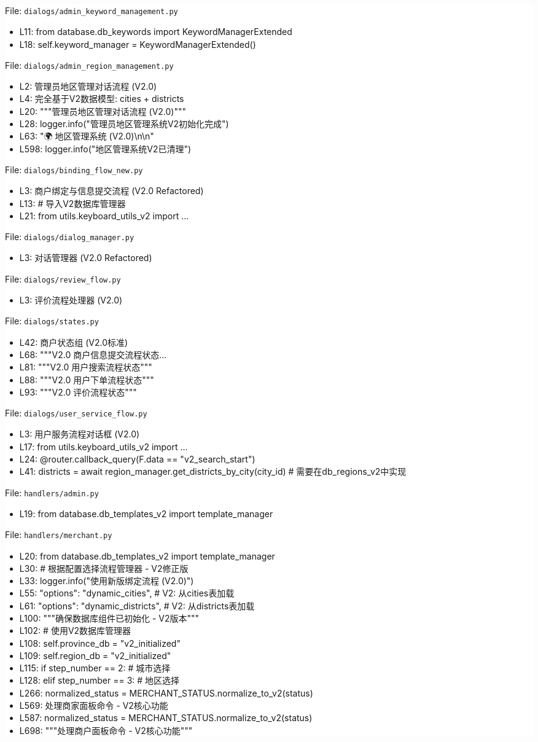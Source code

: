   File: `dialogs/admin_keyword_management.py`
   - L11: from database.db_keywords import KeywordManagerExtended
   - L18: self.keyword_manager = KeywordManagerExtended()

  File: `dialogs/admin_region_management.py`
   - L2: 管理员地区管理对话流程 (V2.0)
   - L4: 完全基于V2数据模型: cities + districts
   - L20: """管理员地区管理对话流程 (V2.0)"""
   - L28: logger.info("管理员地区管理系统V2初始化完成")
   - L63: "🌍 地区管理系统 (V2.0)\\n\\n"
   - L598: logger.info("地区管理系统V2已清理")

  File: `dialogs/binding_flow_new.py`
   - L3: 商户绑定与信息提交流程 (V2.0 Refactored)
   - L13: # 导入V2数据库管理器
   - L21: from utils.keyboard_utils_v2 import ...

  File: `dialogs/dialog_manager.py`
   - L3: 对话管理器 (V2.0 Refactored)

  File: `dialogs/review_flow.py`
   - L3: 评价流程处理器 (V2.0)

  File: `dialogs/states.py`
   - L42: 商户状态组 (V2.0标准)
   - L68: """V2.0 商户信息提交流程状态...
   - L81: """V2.0 用户搜索流程状态"""
   - L88: """V2.0 用户下单流程状态"""
   - L93: """V2.0 评价流程状态"""

  File: `dialogs/user_service_flow.py`
   - L3: 用户服务流程对话框 (V2.0)
   - L17: from utils.keyboard_utils_v2 import ...
   - L24: @router.callback_query(F.data == "v2_search_start")
   - L41: districts = await region_manager.get_districts_by_city(city_id) # 
     需要在db_regions_v2中实现

  File: `handlers/admin.py`
   - L19: from database.db_templates_v2 import template_manager

  File: `handlers/merchant.py`
   - L20: from database.db_templates_v2 import template_manager
   - L30: # 根据配置选择流程管理器 - V2修正版
   - L33: logger.info("使用新版绑定流程 (V2.0)")
   - L55: "options": "dynamic_cities",  # V2: 从cities表加载
   - L61: "options": "dynamic_districts",  # V2: 从districts表加载
   - L100: """确保数据库组件已初始化 - V2版本"""
   - L102: # 使用V2数据库管理器
   - L108: self.province_db = "v2_initialized"
   - L109: self.region_db = "v2_initialized"
   - L115: if step_number == 2:  # 城市选择
   - L128: elif step_number == 3:  # 地区选择
   - L266: normalized_status = MERCHANT_STATUS.normalize_to_v2(status)
   - L569: 处理商家面板命令 - V2核心功能
   - L587: normalized_status = MERCHANT_STATUS.normalize_to_v2(status)
   - L698: """处理商户面板命令 - V2核心功能"""
